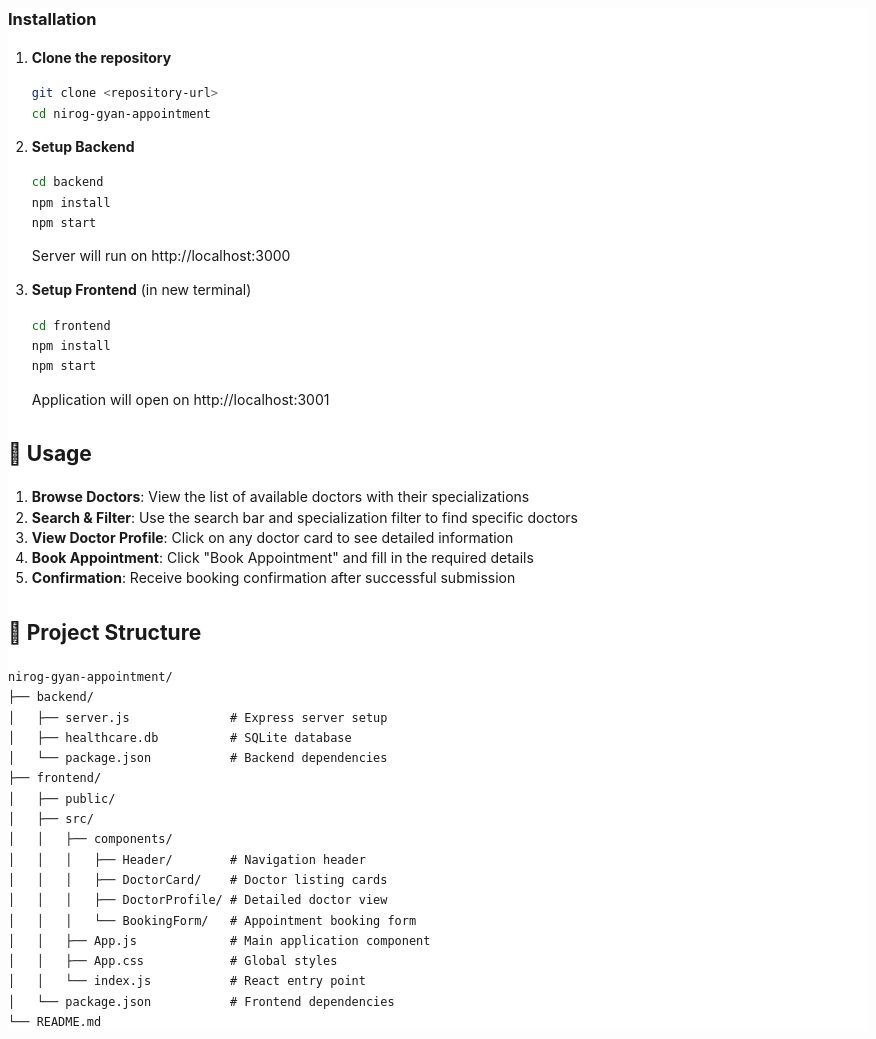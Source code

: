 ### Installation

1. **Clone the repository**
   ```bash
   git clone <repository-url>
   cd nirog-gyan-appointment
   ```

2. **Setup Backend**
   ```bash
   cd backend
   npm install
   npm start
   ```
   Server will run on http://localhost:3000

3. **Setup Frontend** (in new terminal)
   ```bash
   cd frontend
   npm install
   npm start
   ```
   Application will open on http://localhost:3001

## 📱 Usage

1. **Browse Doctors**: View the list of available doctors with their specializations
2. **Search & Filter**: Use the search bar and specialization filter to find specific doctors
3. **View Doctor Profile**: Click on any doctor card to see detailed information
4. **Book Appointment**: Click "Book Appointment" and fill in the required details
5. **Confirmation**: Receive booking confirmation after successful submission

## 🎯 Project Structure

```
nirog-gyan-appointment/
├── backend/
│   ├── server.js              # Express server setup
│   ├── healthcare.db          # SQLite database
│   └── package.json           # Backend dependencies
├── frontend/
│   ├── public/
│   ├── src/
│   │   ├── components/
│   │   │   ├── Header/        # Navigation header
│   │   │   ├── DoctorCard/    # Doctor listing cards
│   │   │   ├── DoctorProfile/ # Detailed doctor view
│   │   │   └── BookingForm/   # Appointment booking form
│   │   ├── App.js             # Main application component
│   │   ├── App.css            # Global styles
│   │   └── index.js           # React entry point
│   └── package.json           # Frontend dependencies
└── README.md
```
